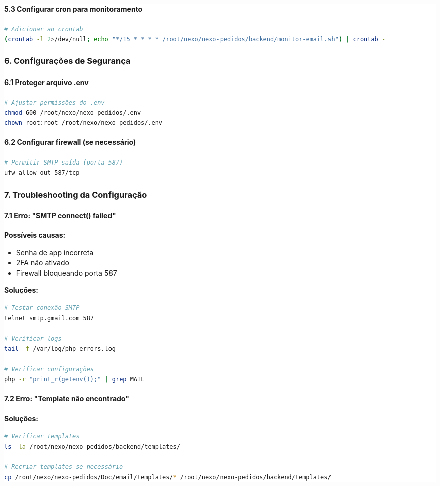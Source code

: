 ```bash
```

#### 5.3 Configurar cron para monitoramento

```bash
# Adicionar ao crontab
(crontab -l 2>/dev/null; echo "*/15 * * * * /root/nexo/nexo-pedidos/backend/monitor-email.sh") | crontab -
```

### 6. Configurações de Segurança

#### 6.1 Proteger arquivo .env

```bash
# Ajustar permissões do .env
chmod 600 /root/nexo/nexo-pedidos/.env
chown root:root /root/nexo/nexo-pedidos/.env
```

#### 6.2 Configurar firewall (se necessário)

```bash
# Permitir SMTP saída (porta 587)
ufw allow out 587/tcp
```

### 7. Troubleshooting da Configuração

#### 7.1 Erro: "SMTP connect() failed"

**Possíveis causas:**
- Senha de app incorreta
- 2FA não ativado
- Firewall bloqueando porta 587

**Soluções:**
```bash
# Testar conexão SMTP
telnet smtp.gmail.com 587

# Verificar logs
tail -f /var/log/php_errors.log

# Verificar configurações
php -r "print_r(getenv());" | grep MAIL
```

#### 7.2 Erro: "Template não encontrado"

**Soluções:**
```bash
# Verificar templates
ls -la /root/nexo/nexo-pedidos/backend/templates/

# Recriar templates se necessário
cp /root/nexo/nexo-pedidos/Doc/email/templates/* /root/nexo/nexo-pedidos/backend/templates/
```
